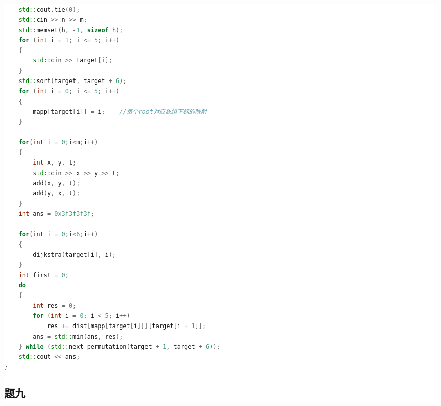 ```cpp
	std::cout.tie(0);
	std::cin >> n >> m;
	std::memset(h, -1, sizeof h);
	for (int i = 1; i <= 5; i++)
	{
		std::cin >> target[i];
	}
	std::sort(target, target + 6);
	for (int i = 0; i <= 5; i++)
	{
		mapp[target[i]] = i;	//每个root对应数组下标的映射
	}

	for(int i = 0;i<m;i++)
	{
		int x, y, t;
		std::cin >> x >> y >> t;
		add(x, y, t);
		add(y, x, t);
	}
	int ans = 0x3f3f3f3f;

	for(int i = 0;i<6;i++)
	{
		dijkstra(target[i], i);
	}
	int first = 0;
	do
	{
		int res = 0;
		for (int i = 0; i < 5; i++)
			res += dist[mapp[target[i]]][target[i + 1]];
		ans = std::min(ans, res);
	} while (std::next_permutation(target + 1, target + 6));
	std::cout << ans;
}
```

## 题九
